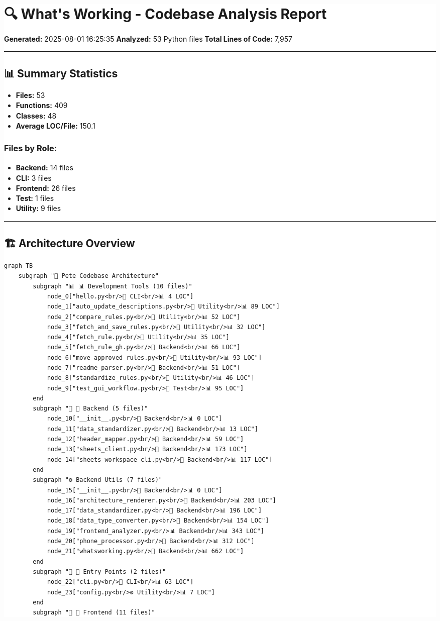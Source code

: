 # 🔍 What's Working - Codebase Analysis Report

**Generated:** 2025-08-01 16:25:35
**Analyzed:** 53 Python files
**Total Lines of Code:** 7,957

---

## 📊 Summary Statistics

- **Files:** 53
- **Functions:** 409
- **Classes:** 48
- **Average LOC/File:** 150.1

### Files by Role:

- **Backend:** 14 files
- **CLI:** 3 files
- **Frontend:** 26 files
- **Test:** 1 files
- **Utility:** 9 files

---

## 🏗️ Architecture Overview

```mermaid
graph TB
    subgraph "🎯 Pete Codebase Architecture"
        subgraph "📊 📊 Development Tools (10 files)"
            node_0["hello.py<br/>📄 CLI<br/>📊 4 LOC"]
            node_1["auto_update_descriptions.py<br/>📄 Utility<br/>📊 89 LOC"]
            node_2["compare_rules.py<br/>📄 Utility<br/>📊 52 LOC"]
            node_3["fetch_and_save_rules.py<br/>📄 Utility<br/>📊 32 LOC"]
            node_4["fetch_rule.py<br/>📄 Utility<br/>📊 35 LOC"]
            node_5["fetch_rule_gh.py<br/>📄 Backend<br/>📊 66 LOC"]
            node_6["move_approved_rules.py<br/>📄 Utility<br/>📊 93 LOC"]
            node_7["readme_parser.py<br/>📄 Backend<br/>📊 51 LOC"]
            node_8["standardize_rules.py<br/>📄 Utility<br/>📊 46 LOC"]
            node_9["test_gui_workflow.py<br/>🧪 Test<br/>📊 95 LOC"]
        end
        subgraph "🔧 🔧 Backend (5 files)"
            node_10["__init__.py<br/>📄 Backend<br/>📊 0 LOC"]
            node_11["data_standardizer.py<br/>🔄 Backend<br/>📊 13 LOC"]
            node_12["header_mapper.py<br/>📄 Backend<br/>📊 59 LOC"]
            node_13["sheets_client.py<br/>📡 Backend<br/>📊 173 LOC"]
            node_14["sheets_workspace_cli.py<br/>🚪 Backend<br/>📊 117 LOC"]
        end
        subgraph "⚙️ Backend Utils (7 files)"
            node_15["__init__.py<br/>📄 Backend<br/>📊 0 LOC"]
            node_16["architecture_renderer.py<br/>📄 Backend<br/>📊 203 LOC"]
            node_17["data_standardizer.py<br/>🔄 Backend<br/>📊 196 LOC"]
            node_18["data_type_converter.py<br/>📄 Backend<br/>📊 154 LOC"]
            node_19["frontend_analyzer.py<br/>📊 Backend<br/>📊 343 LOC"]
            node_20["phone_processor.py<br/>📄 Backend<br/>📊 312 LOC"]
            node_21["whatsworking.py<br/>📄 Backend<br/>📊 662 LOC"]
        end
        subgraph "🚪 🚪 Entry Points (2 files)"
            node_22["cli.py<br/>🚪 CLI<br/>📊 63 LOC"]
            node_23["config.py<br/>⚙️ Utility<br/>📊 7 LOC"]
        end
        subgraph "🎨 🎨 Frontend (11 files)"
```